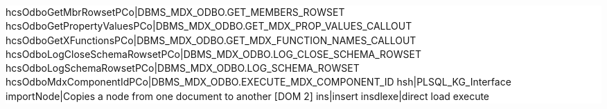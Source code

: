 hcsOdboGetMbrRowsetPCo|DBMS_MDX_ODBO.GET_MEMBERS_ROWSET
hcsOdboGetPropertyValuesPCo|DBMS_MDX_ODBO.GET_MDX_PROP_VALUES_CALLOUT
hcsOdboGetXFunctionsPCo|DBMS_MDX_ODBO.GET_MDX_FUNCTION_NAMES_CALLOUT
hcsOdboLogCloseSchemaRowsetPCo|DBMS_MDX_ODBO.LOG_CLOSE_SCHEMA_ROWSET
hcsOdboLogSchemaRowsetPCo|DBMS_MDX_ODBO.LOG_SCHEMA_ROWSET
hcsOdboMdxComponentIdPCo|DBMS_MDX_ODBO.EXECUTE_MDX_COMPONENT_ID
hsh|PLSQL_KG_Interface
importNode|Copies a node from one document to another [DOM 2]
ins|insert
insdlexe|direct load execute
